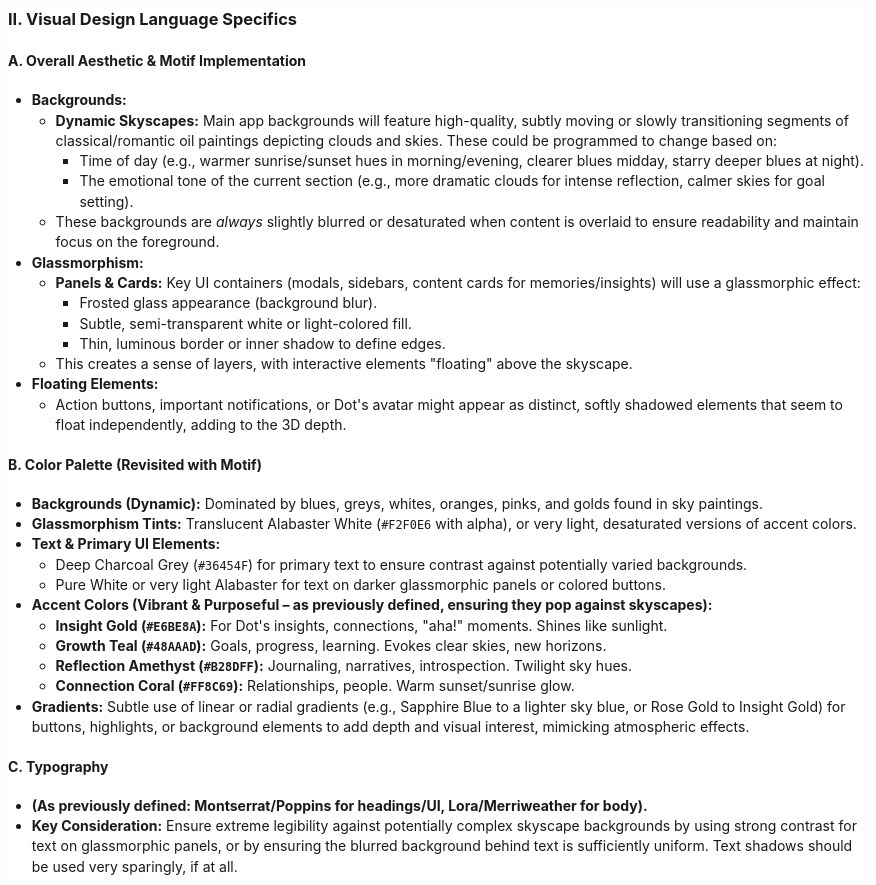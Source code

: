 
### II. Visual Design Language Specifics

#### A. Overall Aesthetic & Motif Implementation
*   **Backgrounds:**
    *   **Dynamic Skyscapes:** Main app backgrounds will feature high-quality, subtly moving or slowly transitioning segments of classical/romantic oil paintings depicting clouds and skies. These could be programmed to change based on:
        *   Time of day (e.g., warmer sunrise/sunset hues in morning/evening, clearer blues midday, starry deeper blues at night).
        *   The emotional tone of the current section (e.g., more dramatic clouds for intense reflection, calmer skies for goal setting).
    *   These backgrounds are *always* slightly blurred or desaturated when content is overlaid to ensure readability and maintain focus on the foreground.
*   **Glassmorphism:**
    *   **Panels & Cards:** Key UI containers (modals, sidebars, content cards for memories/insights) will use a glassmorphic effect:
        *   Frosted glass appearance (background blur).
        *   Subtle, semi-transparent white or light-colored fill.
        *   Thin, luminous border or inner shadow to define edges.
    *   This creates a sense of layers, with interactive elements "floating" above the skyscape.
*   **Floating Elements:**
    *   Action buttons, important notifications, or Dot's avatar might appear as distinct, softly shadowed elements that seem to float independently, adding to the 3D depth.

#### B. Color Palette (Revisited with Motif)
*   **Backgrounds (Dynamic):** Dominated by blues, greys, whites, oranges, pinks, and golds found in sky paintings.
*   **Glassmorphism Tints:** Translucent Alabaster White (<code>#F2F0E6</code> with alpha), or very light, desaturated versions of accent colors.
*   **Text & Primary UI Elements:**
    *   Deep Charcoal Grey (<code>#36454F</code>) for primary text to ensure contrast against potentially varied backgrounds.
    *   Pure White or very light Alabaster for text on darker glassmorphic panels or colored buttons.
*   **Accent Colors (Vibrant & Purposeful – as previously defined, ensuring they pop against skyscapes):**
    *   **Insight Gold (<code>#E6BE8A</code>):** For Dot's insights, connections, "aha!" moments. Shines like sunlight.
    *   **Growth Teal (<code>#48AAAD</code>):** Goals, progress, learning. Evokes clear skies, new horizons.
    *   **Reflection Amethyst (<code>#B28DFF</code>):** Journaling, narratives, introspection. Twilight sky hues.
    *   **Connection Coral (<code>#FF8C69</code>):** Relationships, people. Warm sunset/sunrise glow.
*   **Gradients:** Subtle use of linear or radial gradients (e.g., Sapphire Blue to a lighter sky blue, or Rose Gold to Insight Gold) for buttons, highlights, or background elements to add depth and visual interest, mimicking atmospheric effects.

#### C. Typography
*   **(As previously defined: Montserrat/Poppins for headings/UI, Lora/Merriweather for body).**
*   **Key Consideration:** Ensure extreme legibility against potentially complex skyscape backgrounds by using strong contrast for text on glassmorphic panels, or by ensuring the blurred background behind text is sufficiently uniform. Text shadows should be used very sparingly, if at all.

